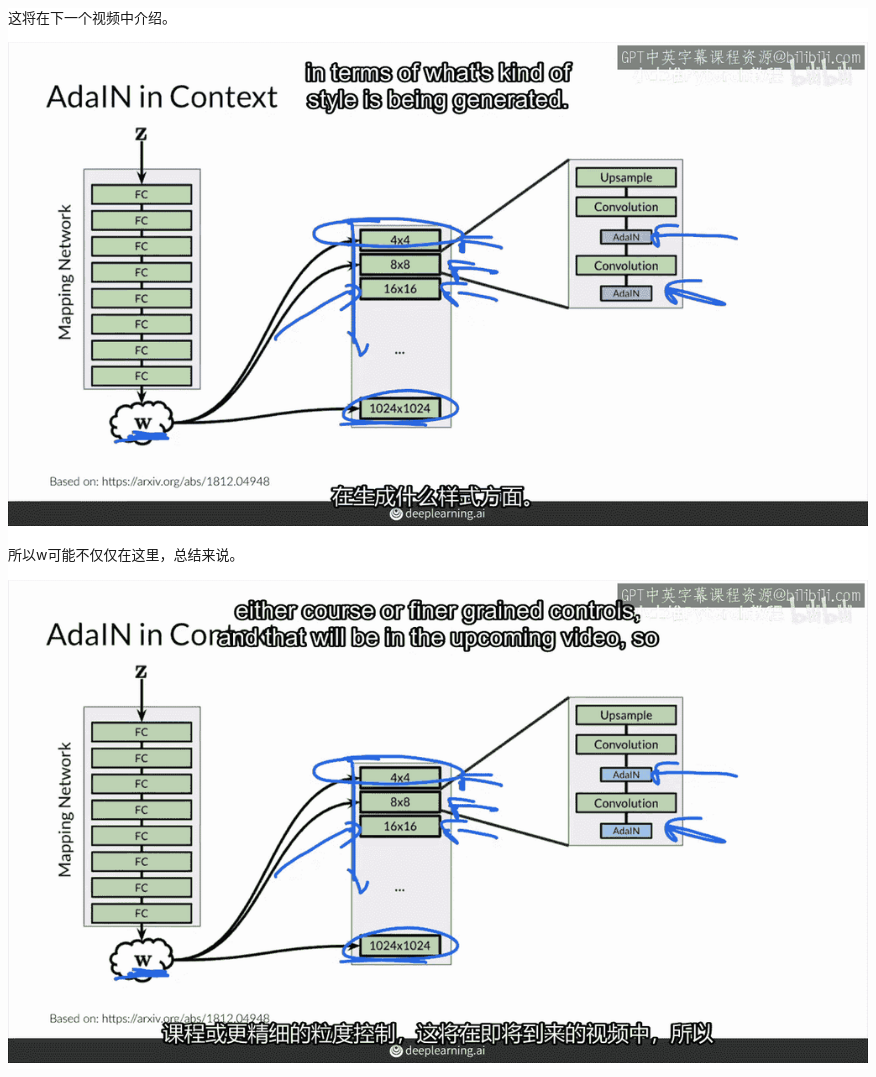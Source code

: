 这将在下一个视频中介绍。

![](img/cbc653ff3f6669d0dbb7bf7a923cde17_165.png)

所以w可能不仅仅在这里，总结来说。

![](img/cbc653ff3f6669d0dbb7bf7a923cde17_167.png)
